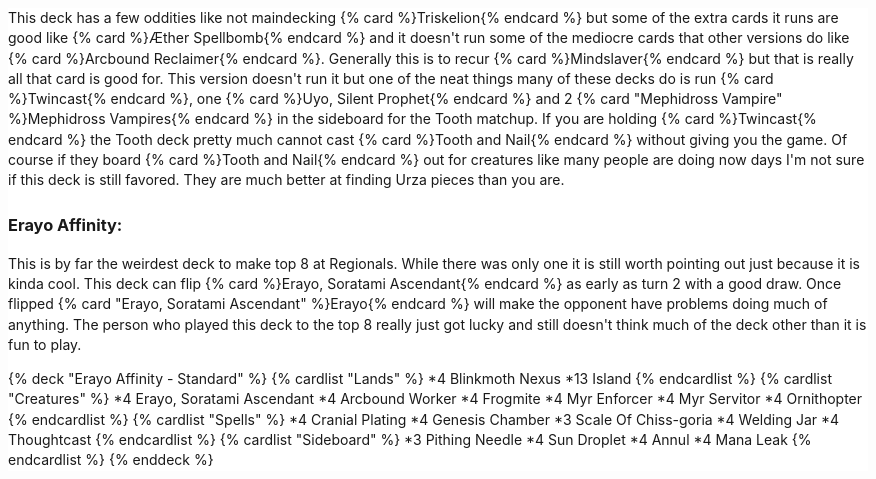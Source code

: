 This deck has a few oddities like not maindecking {% card %}Triskelion{% endcard %} but some of the extra cards it runs are good like {% card %}Æther Spellbomb{% endcard %} and it doesn't run some of the mediocre cards that other versions do like {% card %}Arcbound Reclaimer{% endcard %}.  Generally this is to recur {% card %}Mindslaver{% endcard %} but that is really all that card is good for.  This version doesn't run it but one of the neat things many of these decks do is run {% card %}Twincast{% endcard %}, one {% card %}Uyo, Silent Prophet{% endcard %} and 2 {% card "Mephidross Vampire" %}Mephidross Vampires{% endcard %} in the sideboard for the Tooth matchup.  If you are holding {% card %}Twincast{% endcard %} the Tooth deck pretty much cannot cast {% card %}Tooth and Nail{% endcard %} without giving you the game.  Of course if they board {% card %}Tooth and Nail{% endcard %} out for creatures like many people are doing now days I'm not sure if this deck is still favored.  They are much better at finding Urza pieces than you are.



### Erayo Affinity:



This is by far the weirdest deck to make top 8 at Regionals.  While there was only one it is still worth pointing out just because it is kinda cool.  This deck can flip {% card %}Erayo, Soratami Ascendant{% endcard %} as early as turn 2 with a good draw.  Once flipped {% card "Erayo, Soratami Ascendant" %}Erayo{% endcard %} will make the opponent have problems doing much of anything.  The person who played this deck to the top 8 really just got lucky and still doesn't think much of the deck other than it is fun to play.

{% deck "Erayo Affinity - Standard" %}
{% cardlist "Lands" %}
*4 Blinkmoth Nexus
*13 Island
{% endcardlist %}
{% cardlist "Creatures" %}
*4 Erayo, Soratami Ascendant
*4 Arcbound Worker
*4 Frogmite
*4 Myr Enforcer
*4 Myr Servitor
*4 Ornithopter
{% endcardlist %}
{% cardlist "Spells" %}
*4 Cranial Plating
*4 Genesis Chamber
*3 Scale Of Chiss-goria
*4 Welding Jar
*4 Thoughtcast
{% endcardlist %}
{% cardlist "Sideboard" %}
*3 Pithing Needle
*4 Sun Droplet
*4 Annul
*4 Mana Leak
{% endcardlist %}
{% enddeck %}

